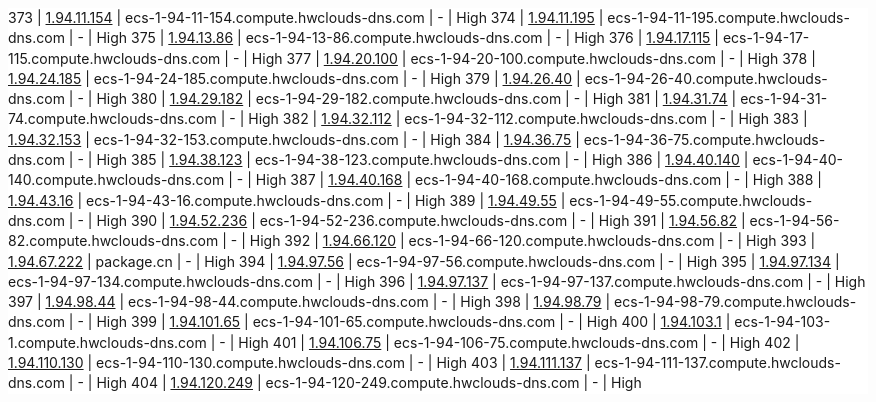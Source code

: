 373 | [1.94.11.154](https://vuldb.com/?ip.1.94.11.154) | ecs-1-94-11-154.compute.hwclouds-dns.com | - | High
374 | [1.94.11.195](https://vuldb.com/?ip.1.94.11.195) | ecs-1-94-11-195.compute.hwclouds-dns.com | - | High
375 | [1.94.13.86](https://vuldb.com/?ip.1.94.13.86) | ecs-1-94-13-86.compute.hwclouds-dns.com | - | High
376 | [1.94.17.115](https://vuldb.com/?ip.1.94.17.115) | ecs-1-94-17-115.compute.hwclouds-dns.com | - | High
377 | [1.94.20.100](https://vuldb.com/?ip.1.94.20.100) | ecs-1-94-20-100.compute.hwclouds-dns.com | - | High
378 | [1.94.24.185](https://vuldb.com/?ip.1.94.24.185) | ecs-1-94-24-185.compute.hwclouds-dns.com | - | High
379 | [1.94.26.40](https://vuldb.com/?ip.1.94.26.40) | ecs-1-94-26-40.compute.hwclouds-dns.com | - | High
380 | [1.94.29.182](https://vuldb.com/?ip.1.94.29.182) | ecs-1-94-29-182.compute.hwclouds-dns.com | - | High
381 | [1.94.31.74](https://vuldb.com/?ip.1.94.31.74) | ecs-1-94-31-74.compute.hwclouds-dns.com | - | High
382 | [1.94.32.112](https://vuldb.com/?ip.1.94.32.112) | ecs-1-94-32-112.compute.hwclouds-dns.com | - | High
383 | [1.94.32.153](https://vuldb.com/?ip.1.94.32.153) | ecs-1-94-32-153.compute.hwclouds-dns.com | - | High
384 | [1.94.36.75](https://vuldb.com/?ip.1.94.36.75) | ecs-1-94-36-75.compute.hwclouds-dns.com | - | High
385 | [1.94.38.123](https://vuldb.com/?ip.1.94.38.123) | ecs-1-94-38-123.compute.hwclouds-dns.com | - | High
386 | [1.94.40.140](https://vuldb.com/?ip.1.94.40.140) | ecs-1-94-40-140.compute.hwclouds-dns.com | - | High
387 | [1.94.40.168](https://vuldb.com/?ip.1.94.40.168) | ecs-1-94-40-168.compute.hwclouds-dns.com | - | High
388 | [1.94.43.16](https://vuldb.com/?ip.1.94.43.16) | ecs-1-94-43-16.compute.hwclouds-dns.com | - | High
389 | [1.94.49.55](https://vuldb.com/?ip.1.94.49.55) | ecs-1-94-49-55.compute.hwclouds-dns.com | - | High
390 | [1.94.52.236](https://vuldb.com/?ip.1.94.52.236) | ecs-1-94-52-236.compute.hwclouds-dns.com | - | High
391 | [1.94.56.82](https://vuldb.com/?ip.1.94.56.82) | ecs-1-94-56-82.compute.hwclouds-dns.com | - | High
392 | [1.94.66.120](https://vuldb.com/?ip.1.94.66.120) | ecs-1-94-66-120.compute.hwclouds-dns.com | - | High
393 | [1.94.67.222](https://vuldb.com/?ip.1.94.67.222) | package.cn | - | High
394 | [1.94.97.56](https://vuldb.com/?ip.1.94.97.56) | ecs-1-94-97-56.compute.hwclouds-dns.com | - | High
395 | [1.94.97.134](https://vuldb.com/?ip.1.94.97.134) | ecs-1-94-97-134.compute.hwclouds-dns.com | - | High
396 | [1.94.97.137](https://vuldb.com/?ip.1.94.97.137) | ecs-1-94-97-137.compute.hwclouds-dns.com | - | High
397 | [1.94.98.44](https://vuldb.com/?ip.1.94.98.44) | ecs-1-94-98-44.compute.hwclouds-dns.com | - | High
398 | [1.94.98.79](https://vuldb.com/?ip.1.94.98.79) | ecs-1-94-98-79.compute.hwclouds-dns.com | - | High
399 | [1.94.101.65](https://vuldb.com/?ip.1.94.101.65) | ecs-1-94-101-65.compute.hwclouds-dns.com | - | High
400 | [1.94.103.1](https://vuldb.com/?ip.1.94.103.1) | ecs-1-94-103-1.compute.hwclouds-dns.com | - | High
401 | [1.94.106.75](https://vuldb.com/?ip.1.94.106.75) | ecs-1-94-106-75.compute.hwclouds-dns.com | - | High
402 | [1.94.110.130](https://vuldb.com/?ip.1.94.110.130) | ecs-1-94-110-130.compute.hwclouds-dns.com | - | High
403 | [1.94.111.137](https://vuldb.com/?ip.1.94.111.137) | ecs-1-94-111-137.compute.hwclouds-dns.com | - | High
404 | [1.94.120.249](https://vuldb.com/?ip.1.94.120.249) | ecs-1-94-120-249.compute.hwclouds-dns.com | - | High